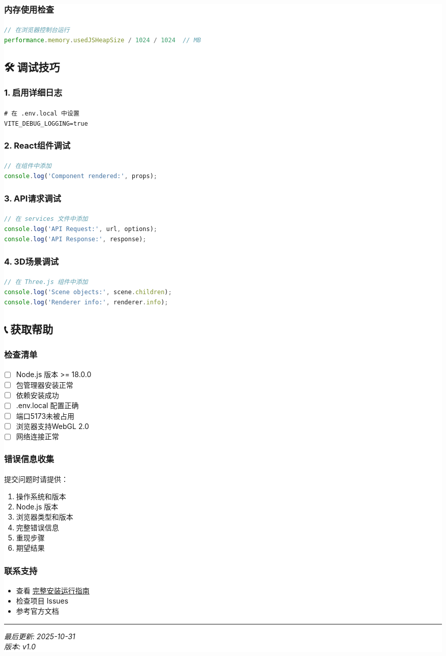 ### 内存使用检查
```javascript
// 在浏览器控制台运行
performance.memory.usedJSHeapSize / 1024 / 1024  // MB
```

## 🛠️ 调试技巧

### 1. 启用详细日志
```env
# 在 .env.local 中设置
VITE_DEBUG_LOGGING=true
```

### 2. React组件调试
```javascript
// 在组件中添加
console.log('Component rendered:', props);
```

### 3. API请求调试
```javascript
// 在 services 文件中添加
console.log('API Request:', url, options);
console.log('API Response:', response);
```

### 4. 3D场景调试
```javascript
// 在 Three.js 组件中添加
console.log('Scene objects:', scene.children);
console.log('Renderer info:', renderer.info);
```

## 📞 获取帮助

### 检查清单
- [ ] Node.js 版本 >= 18.0.0
- [ ] 包管理器安装正常
- [ ] 依赖安装成功
- [ ] .env.local 配置正确
- [ ] 端口5173未被占用
- [ ] 浏览器支持WebGL 2.0
- [ ] 网络连接正常

### 错误信息收集
提交问题时请提供：
1. 操作系统和版本
2. Node.js 版本
3. 浏览器类型和版本
4. 完整错误信息
5. 重现步骤
6. 期望结果

### 联系支持
- 查看 [完整安装运行指南](./本地安装运行指南.md)
- 检查项目 Issues
- 参考官方文档

---

*最后更新: 2025-10-31*  
*版本: v1.0*